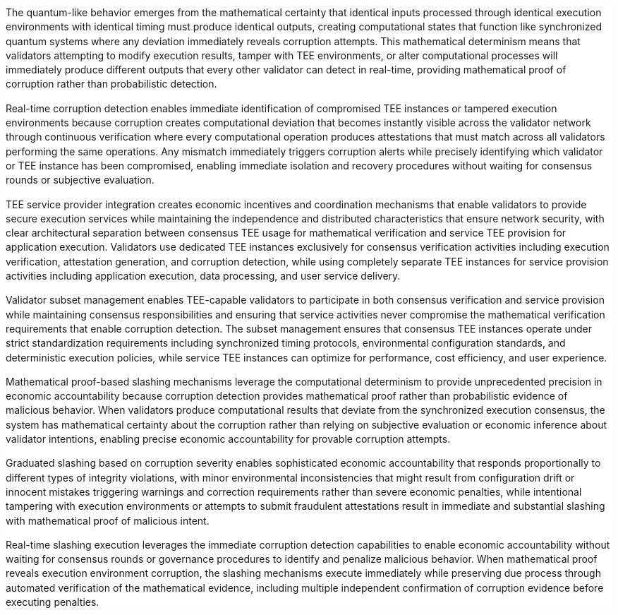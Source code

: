 The quantum-like behavior emerges from the mathematical certainty that identical inputs processed through identical execution environments with identical timing must produce identical outputs, creating computational states that function like synchronized quantum systems where any deviation immediately reveals corruption attempts. This mathematical determinism means that validators attempting to modify execution results, tamper with TEE environments, or alter computational processes will immediately produce different outputs that every other validator can detect in real-time, providing mathematical proof of corruption rather than probabilistic detection.

Real-time corruption detection enables immediate identification of compromised TEE instances or tampered execution environments because corruption creates computational deviation that becomes instantly visible across the validator network through continuous verification where every computational operation produces attestations that must match across all validators performing the same operations. Any mismatch immediately triggers corruption alerts while precisely identifying which validator or TEE instance has been compromised, enabling immediate isolation and recovery procedures without waiting for consensus rounds or subjective evaluation.

TEE service provider integration creates economic incentives and coordination mechanisms that enable validators to provide secure execution services while maintaining the independence and distributed characteristics that ensure network security, with clear architectural separation between consensus TEE usage for mathematical verification and service TEE provision for application execution. Validators use dedicated TEE instances exclusively for consensus verification activities including execution verification, attestation generation, and corruption detection, while using completely separate TEE instances for service provision activities including application execution, data processing, and user service delivery.

Validator subset management enables TEE-capable validators to participate in both consensus verification and service provision while maintaining consensus responsibilities and ensuring that service activities never compromise the mathematical verification requirements that enable corruption detection. The subset management ensures that consensus TEE instances operate under strict standardization requirements including synchronized timing protocols, environmental configuration standards, and deterministic execution policies, while service TEE instances can optimize for performance, cost efficiency, and user experience.

Mathematical proof-based slashing mechanisms leverage the computational determinism to provide unprecedented precision in economic accountability because corruption detection provides mathematical proof rather than probabilistic evidence of malicious behavior. When validators produce computational results that deviate from the synchronized execution consensus, the system has mathematical certainty about the corruption rather than relying on subjective evaluation or economic inference about validator intentions, enabling precise economic accountability for provable corruption attempts.

Graduated slashing based on corruption severity enables sophisticated economic accountability that responds proportionally to different types of integrity violations, with minor environmental inconsistencies that might result from configuration drift or innocent mistakes triggering warnings and correction requirements rather than severe economic penalties, while intentional tampering with execution environments or attempts to submit fraudulent attestations result in immediate and substantial slashing with mathematical proof of malicious intent.

Real-time slashing execution leverages the immediate corruption detection capabilities to enable economic accountability without waiting for consensus rounds or governance procedures to identify and penalize malicious behavior. When mathematical proof reveals execution environment corruption, the slashing mechanisms execute immediately while preserving due process through automated verification of the mathematical evidence, including multiple independent confirmation of corruption evidence before executing penalties.
